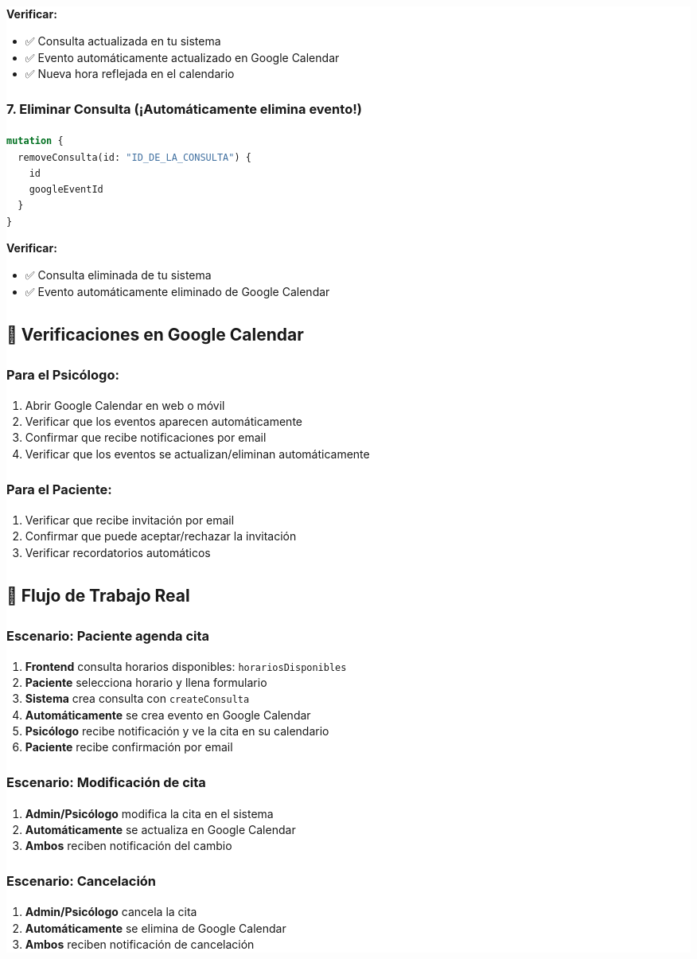 **Verificar:**
- ✅ Consulta actualizada en tu sistema
- ✅ Evento automáticamente actualizado en Google Calendar
- ✅ Nueva hora reflejada en el calendario

### **7. Eliminar Consulta (¡Automáticamente elimina evento!)**
```graphql
mutation {
  removeConsulta(id: "ID_DE_LA_CONSULTA") {
    id
    googleEventId
  }
}
```
**Verificar:**
- ✅ Consulta eliminada de tu sistema
- ✅ Evento automáticamente eliminado de Google Calendar

## 📱 **Verificaciones en Google Calendar**

### **Para el Psicólogo:**
1. Abrir Google Calendar en web o móvil
2. Verificar que los eventos aparecen automáticamente
3. Confirmar que recibe notificaciones por email
4. Verificar que los eventos se actualizan/eliminan automáticamente

### **Para el Paciente:**
1. Verificar que recibe invitación por email
2. Confirmar que puede aceptar/rechazar la invitación
3. Verificar recordatorios automáticos

## 🔧 **Flujo de Trabajo Real**

### **Escenario: Paciente agenda cita**
1. **Frontend** consulta horarios disponibles: `horariosDisponibles`
2. **Paciente** selecciona horario y llena formulario
3. **Sistema** crea consulta con `createConsulta`
4. **Automáticamente** se crea evento en Google Calendar
5. **Psicólogo** recibe notificación y ve la cita en su calendario
6. **Paciente** recibe confirmación por email

### **Escenario: Modificación de cita**
1. **Admin/Psicólogo** modifica la cita en el sistema
2. **Automáticamente** se actualiza en Google Calendar
3. **Ambos** reciben notificación del cambio

### **Escenario: Cancelación**
1. **Admin/Psicólogo** cancela la cita
2. **Automáticamente** se elimina de Google Calendar
3. **Ambos** reciben notificación de cancelación

